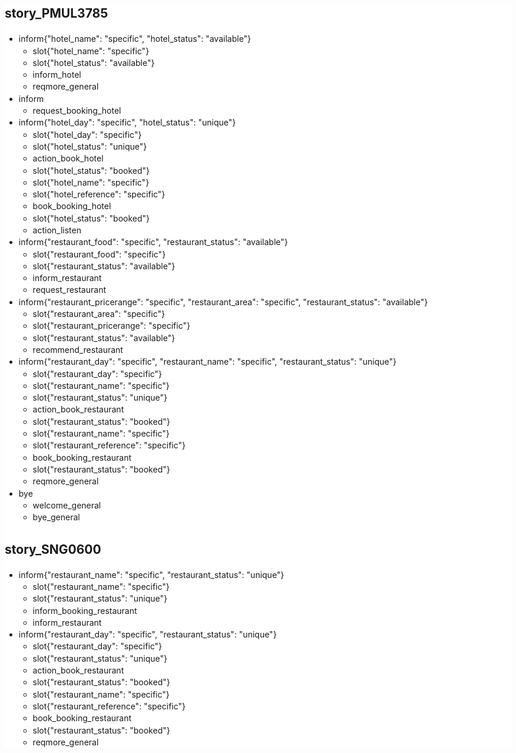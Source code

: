 
## story_PMUL3785
* inform{"hotel_name": "specific", "hotel_status": "available"}
    - slot{"hotel_name": "specific"}
    - slot{"hotel_status": "available"}
    - inform_hotel   <!-- predicted: reqmore_general -->
    - reqmore_general   <!-- predicted: greet_general -->
* inform
    - request_booking_hotel   <!-- predicted: inform_booking_hotel -->
* inform{"hotel_day": "specific", "hotel_status": "unique"}
    - slot{"hotel_day": "specific"}
    - slot{"hotel_status": "unique"}
    - action_book_hotel
    - slot{"hotel_status": "booked"}
    - slot{"hotel_name": "specific"}
    - slot{"hotel_reference": "specific"}
    - book_booking_hotel
    - slot{"hotel_status": "booked"}
    - action_listen   <!-- predicted: reqmore_general -->
* inform{"restaurant_food": "specific", "restaurant_status": "available"}
    - slot{"restaurant_food": "specific"}
    - slot{"restaurant_status": "available"}
    - inform_restaurant   <!-- predicted: select_restaurant -->
    - request_restaurant   <!-- predicted: action_listen -->
* inform{"restaurant_pricerange": "specific", "restaurant_area": "specific", "restaurant_status": "available"}
    - slot{"restaurant_area": "specific"}
    - slot{"restaurant_pricerange": "specific"}
    - slot{"restaurant_status": "available"}
    - recommend_restaurant   <!-- predicted: select_restaurant -->
* inform{"restaurant_day": "specific", "restaurant_name": "specific", "restaurant_status": "unique"}
    - slot{"restaurant_day": "specific"}
    - slot{"restaurant_name": "specific"}
    - slot{"restaurant_status": "unique"}
    - action_book_restaurant
    - slot{"restaurant_status": "booked"}
    - slot{"restaurant_name": "specific"}
    - slot{"restaurant_reference": "specific"}
    - book_booking_restaurant
    - slot{"restaurant_status": "booked"}
    - reqmore_general
* bye
    - welcome_general   <!-- predicted: bye_general -->
    - bye_general


## story_SNG0600
* inform{"restaurant_name": "specific", "restaurant_status": "unique"}
    - slot{"restaurant_name": "specific"}
    - slot{"restaurant_status": "unique"}
    - inform_booking_restaurant
    - inform_restaurant
* inform{"restaurant_day": "specific", "restaurant_status": "unique"}
    - slot{"restaurant_day": "specific"}
    - slot{"restaurant_status": "unique"}
    - action_book_restaurant
    - slot{"restaurant_status": "booked"}
    - slot{"restaurant_name": "specific"}
    - slot{"restaurant_reference": "specific"}
    - book_booking_restaurant
    - slot{"restaurant_status": "booked"}
    - reqmore_general